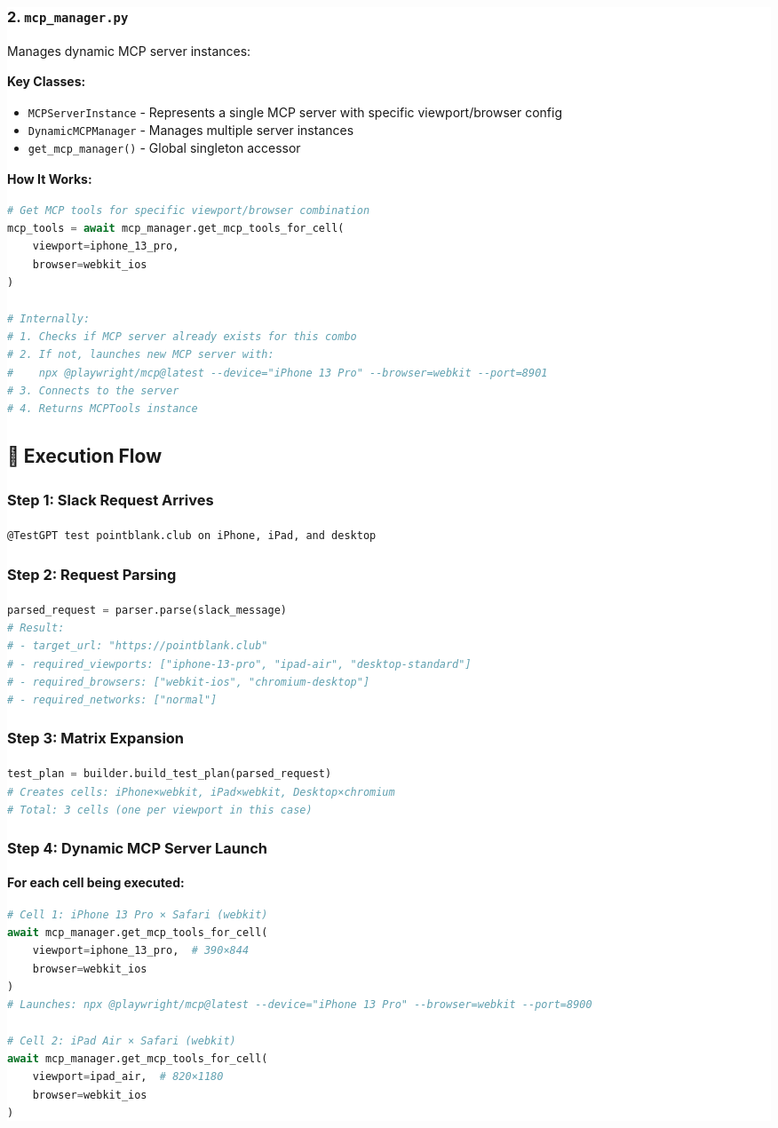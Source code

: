 ### 2. `mcp_manager.py`
Manages dynamic MCP server instances:

**Key Classes:**
- `MCPServerInstance` - Represents a single MCP server with specific viewport/browser config
- `DynamicMCPManager` - Manages multiple server instances
- `get_mcp_manager()` - Global singleton accessor

**How It Works:**
```python
# Get MCP tools for specific viewport/browser combination
mcp_tools = await mcp_manager.get_mcp_tools_for_cell(
    viewport=iphone_13_pro,
    browser=webkit_ios
)

# Internally:
# 1. Checks if MCP server already exists for this combo
# 2. If not, launches new MCP server with:
#    npx @playwright/mcp@latest --device="iPhone 13 Pro" --browser=webkit --port=8901
# 3. Connects to the server
# 4. Returns MCPTools instance
```

## 🔄 Execution Flow

### Step 1: Slack Request Arrives
```
@TestGPT test pointblank.club on iPhone, iPad, and desktop
```

### Step 2: Request Parsing
```python
parsed_request = parser.parse(slack_message)
# Result:
# - target_url: "https://pointblank.club"
# - required_viewports: ["iphone-13-pro", "ipad-air", "desktop-standard"]
# - required_browsers: ["webkit-ios", "chromium-desktop"]
# - required_networks: ["normal"]
```

### Step 3: Matrix Expansion
```python
test_plan = builder.build_test_plan(parsed_request)
# Creates cells: iPhone×webkit, iPad×webkit, Desktop×chromium
# Total: 3 cells (one per viewport in this case)
```

### Step 4: Dynamic MCP Server Launch
**For each cell being executed:**

```python
# Cell 1: iPhone 13 Pro × Safari (webkit)
await mcp_manager.get_mcp_tools_for_cell(
    viewport=iphone_13_pro,  # 390×844
    browser=webkit_ios
)
# Launches: npx @playwright/mcp@latest --device="iPhone 13 Pro" --browser=webkit --port=8900

# Cell 2: iPad Air × Safari (webkit)
await mcp_manager.get_mcp_tools_for_cell(
    viewport=ipad_air,  # 820×1180
    browser=webkit_ios
)
```